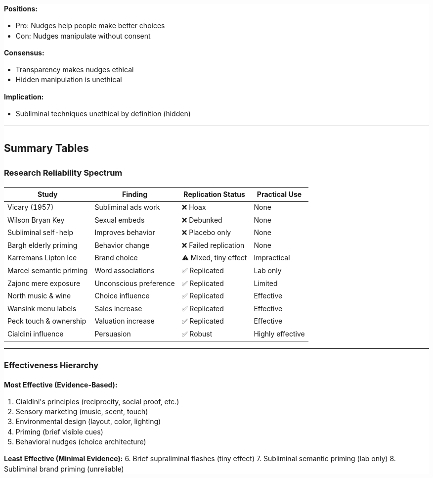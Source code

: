 **Positions:**
- Pro: Nudges help people make better choices
- Con: Nudges manipulate without consent

**Consensus:**
- Transparency makes nudges ethical
- Hidden manipulation is unethical

**Implication:**
- Subliminal techniques unethical by definition (hidden)

---

## Summary Tables

### Research Reliability Spectrum

| Study | Finding | Replication Status | Practical Use |
|-------|---------|-------------------|---------------|
| Vicary (1957) | Subliminal ads work | ❌ Hoax | None |
| Wilson Bryan Key | Sexual embeds | ❌ Debunked | None |
| Subliminal self-help | Improves behavior | ❌ Placebo only | None |
| Bargh elderly priming | Behavior change | ❌ Failed replication | None |
| Karremans Lipton Ice | Brand choice | ⚠️ Mixed, tiny effect | Impractical |
| Marcel semantic priming | Word associations | ✅ Replicated | Lab only |
| Zajonc mere exposure | Unconscious preference | ✅ Replicated | Limited |
| North music & wine | Choice influence | ✅ Replicated | Effective |
| Wansink menu labels | Sales increase | ✅ Replicated | Effective |
| Peck touch & ownership | Valuation increase | ✅ Replicated | Effective |
| Cialdini influence | Persuasion | ✅ Robust | Highly effective |

---

### Effectiveness Hierarchy

**Most Effective (Evidence-Based):**
1. Cialdini's principles (reciprocity, social proof, etc.)
2. Sensory marketing (music, scent, touch)
3. Environmental design (layout, color, lighting)
4. Priming (brief visible cues)
5. Behavioral nudges (choice architecture)

**Least Effective (Minimal Evidence):**
6. Brief supraliminal flashes (tiny effect)
7. Subliminal semantic priming (lab only)
8. Subliminal brand priming (unreliable)
